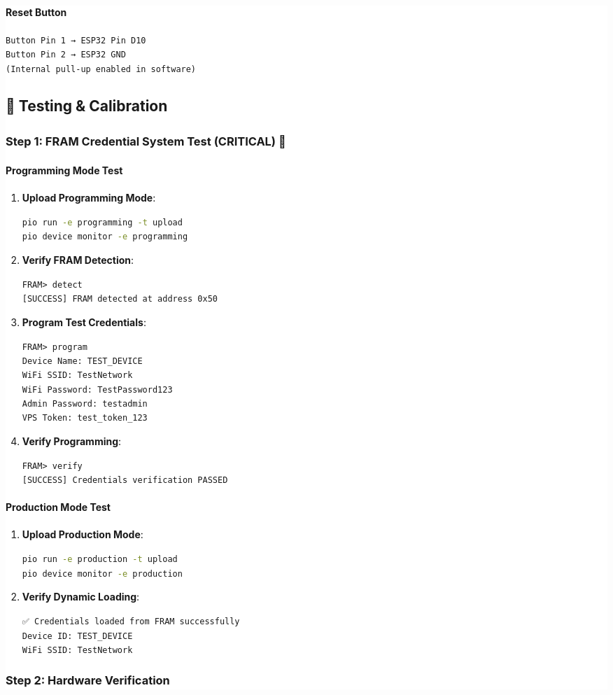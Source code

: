#### Reset Button
```
Button Pin 1 → ESP32 Pin D10
Button Pin 2 → ESP32 GND
(Internal pull-up enabled in software)
```

## 🧪 Testing & Calibration

### **Step 1: FRAM Credential System Test (CRITICAL) 🔐**

#### Programming Mode Test
1. **Upload Programming Mode**:
   ```bash
   pio run -e programming -t upload
   pio device monitor -e programming
   ```

2. **Verify FRAM Detection**:
   ```
   FRAM> detect
   [SUCCESS] FRAM detected at address 0x50
   ```

3. **Program Test Credentials**:
   ```
   FRAM> program
   Device Name: TEST_DEVICE
   WiFi SSID: TestNetwork
   WiFi Password: TestPassword123
   Admin Password: testadmin
   VPS Token: test_token_123
   ```

4. **Verify Programming**:
   ```
   FRAM> verify
   [SUCCESS] Credentials verification PASSED
   ```

#### Production Mode Test
1. **Upload Production Mode**:
   ```bash
   pio run -e production -t upload
   pio device monitor -e production
   ```

2. **Verify Dynamic Loading**:
   ```
   ✅ Credentials loaded from FRAM successfully
   Device ID: TEST_DEVICE
   WiFi SSID: TestNetwork
   ```

### Step 2: Hardware Verification
